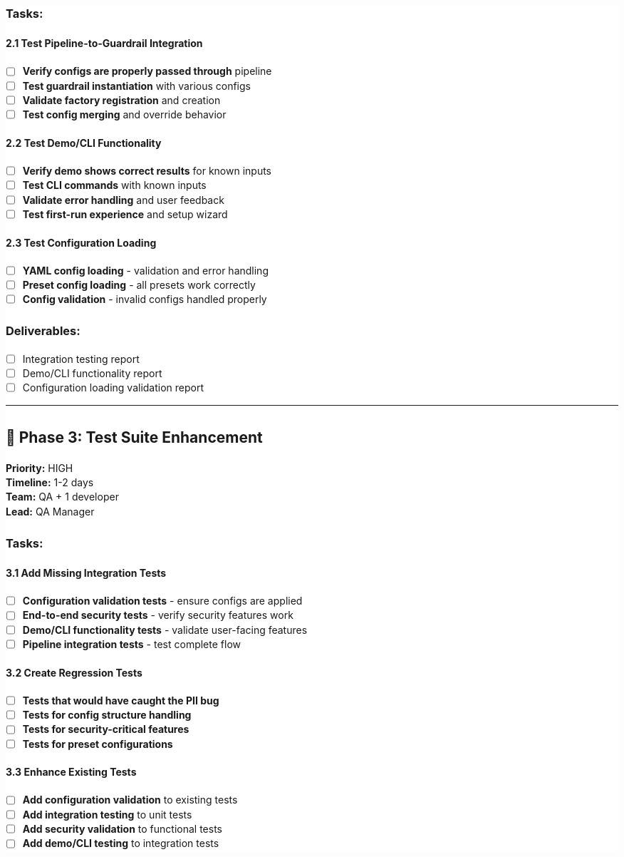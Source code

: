 ### **Tasks:**

#### **2.1 Test Pipeline-to-Guardrail Integration**
- [ ] **Verify configs are properly passed through** pipeline
- [ ] **Test guardrail instantiation** with various configs
- [ ] **Validate factory registration** and creation
- [ ] **Test config merging** and override behavior

#### **2.2 Test Demo/CLI Functionality**
- [ ] **Verify demo shows correct results** for known inputs
- [ ] **Test CLI commands** with known inputs
- [ ] **Validate error handling** and user feedback
- [ ] **Test first-run experience** and setup wizard

#### **2.3 Test Configuration Loading**
- [ ] **YAML config loading** - validation and error handling
- [ ] **Preset config loading** - all presets work correctly
- [ ] **Config validation** - invalid configs handled properly

### **Deliverables:**
- [ ] Integration testing report
- [ ] Demo/CLI functionality report
- [ ] Configuration loading validation report

---

## 🧪 **Phase 3: Test Suite Enhancement**

**Priority:** HIGH  
**Timeline:** 1-2 days  
**Team:** QA + 1 developer  
**Lead:** QA Manager

### **Tasks:**

#### **3.1 Add Missing Integration Tests**
- [ ] **Configuration validation tests** - ensure configs are applied
- [ ] **End-to-end security tests** - verify security features work
- [ ] **Demo/CLI functionality tests** - validate user-facing features
- [ ] **Pipeline integration tests** - test complete flow

#### **3.2 Create Regression Tests**
- [ ] **Tests that would have caught the PII bug**
- [ ] **Tests for config structure handling**
- [ ] **Tests for security-critical features**
- [ ] **Tests for preset configurations**

#### **3.3 Enhance Existing Tests**
- [ ] **Add configuration validation** to existing tests
- [ ] **Add integration testing** to unit tests
- [ ] **Add security validation** to functional tests
- [ ] **Add demo/CLI testing** to integration tests
